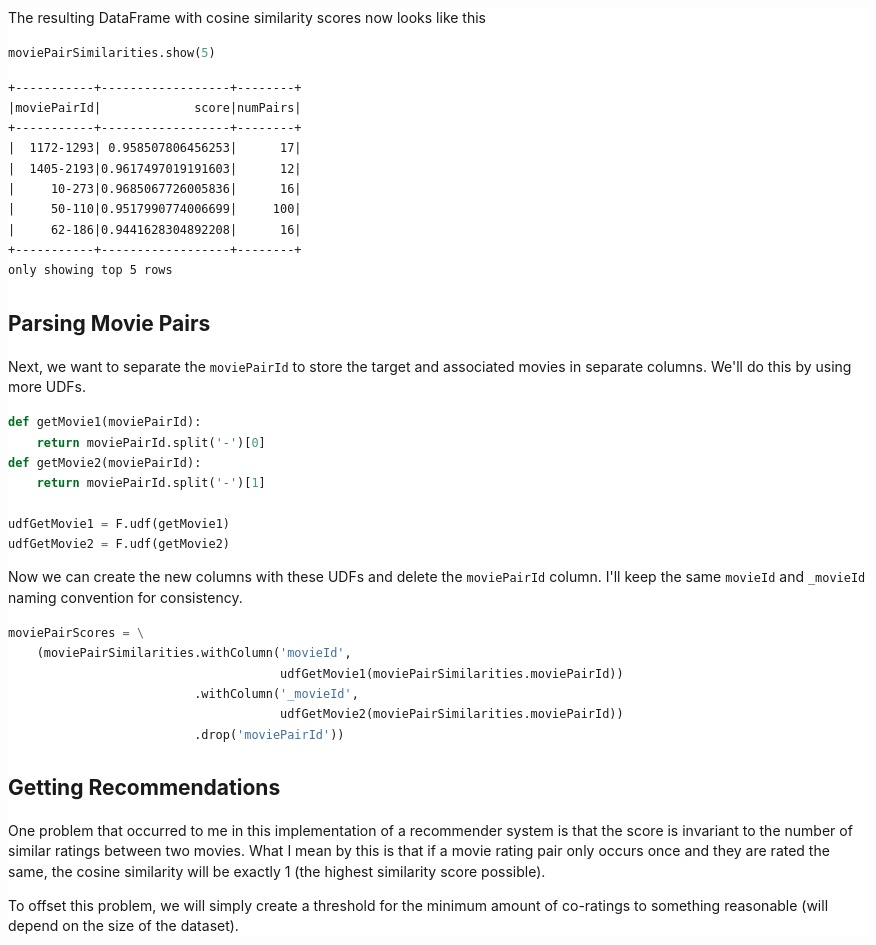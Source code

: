The resulting DataFrame with cosine similarity scores now looks like this

```python
moviePairSimilarities.show(5)
```

```
+-----------+------------------+--------+
|moviePairId|             score|numPairs|
+-----------+------------------+--------+
|  1172-1293| 0.958507806456253|      17|
|  1405-2193|0.9617497019191603|      12|
|     10-273|0.9685067726005836|      16|
|     50-110|0.9517990774006699|     100|
|     62-186|0.9441628304892208|      16|
+-----------+------------------+--------+
only showing top 5 rows
```

## Parsing Movie Pairs

Next, we want to separate the `moviePairId` to store the target and associated movies in separate columns. We'll do this by using more UDFs.

```python
def getMovie1(moviePairId):
    return moviePairId.split('-')[0]
def getMovie2(moviePairId):
    return moviePairId.split('-')[1]

udfGetMovie1 = F.udf(getMovie1)
udfGetMovie2 = F.udf(getMovie2)
```

Now we can create the new columns with these UDFs and delete the `moviePairId` column. I'll keep the same `movieId` and `_movieId` naming convention for consistency.

```python
moviePairScores = \
    (moviePairSimilarities.withColumn('movieId',
                                      udfGetMovie1(moviePairSimilarities.moviePairId))
                          .withColumn('_movieId',
                                      udfGetMovie2(moviePairSimilarities.moviePairId))
                          .drop('moviePairId'))
```

## Getting Recommendations

One problem that occurred to me in this implementation of a recommender system is that the score is invariant to the number of similar ratings between two movies. What I mean by this is that if a movie rating pair only occurs once and they are rated the same, the cosine similarity will be exactly 1 (the highest similarity score possible).

To offset this problem, we will simply create a threshold for the minimum amount of co-ratings to something reasonable (will depend on the size of the dataset).
